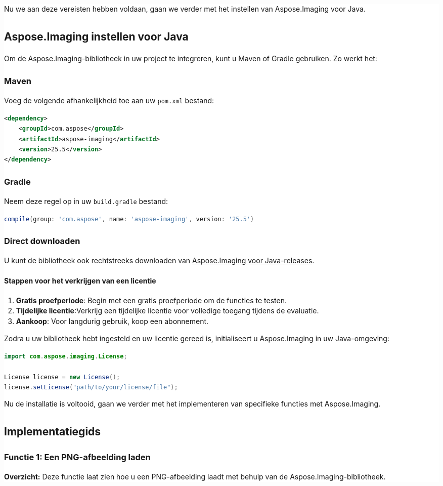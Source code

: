Nu we aan deze vereisten hebben voldaan, gaan we verder met het instellen van Aspose.Imaging voor Java.

## Aspose.Imaging instellen voor Java

Om de Aspose.Imaging-bibliotheek in uw project te integreren, kunt u Maven of Gradle gebruiken. Zo werkt het:

### Maven
Voeg de volgende afhankelijkheid toe aan uw `pom.xml` bestand:
```xml
<dependency>
    <groupId>com.aspose</groupId>
    <artifactId>aspose-imaging</artifactId>
    <version>25.5</version>
</dependency>
```

### Gradle
Neem deze regel op in uw `build.gradle` bestand:
```gradle
compile(group: 'com.aspose', name: 'aspose-imaging', version: '25.5')
```

### Direct downloaden
U kunt de bibliotheek ook rechtstreeks downloaden van [Aspose.Imaging voor Java-releases](https://releases.aspose.com/imaging/java/).

#### Stappen voor het verkrijgen van een licentie
1. **Gratis proefperiode**: Begin met een gratis proefperiode om de functies te testen.
2. **Tijdelijke licentie**:Verkrijg een tijdelijke licentie voor volledige toegang tijdens de evaluatie.
3. **Aankoop**: Voor langdurig gebruik, koop een abonnement.

Zodra u uw bibliotheek hebt ingesteld en uw licentie gereed is, initialiseert u Aspose.Imaging in uw Java-omgeving:

```java
import com.aspose.imaging.License;

License license = new License();
license.setLicense("path/to/your/license/file");
```

Nu de installatie is voltooid, gaan we verder met het implementeren van specifieke functies met Aspose.Imaging.

## Implementatiegids

### Functie 1: Een PNG-afbeelding laden

**Overzicht:** Deze functie laat zien hoe u een PNG-afbeelding laadt met behulp van de Aspose.Imaging-bibliotheek.
